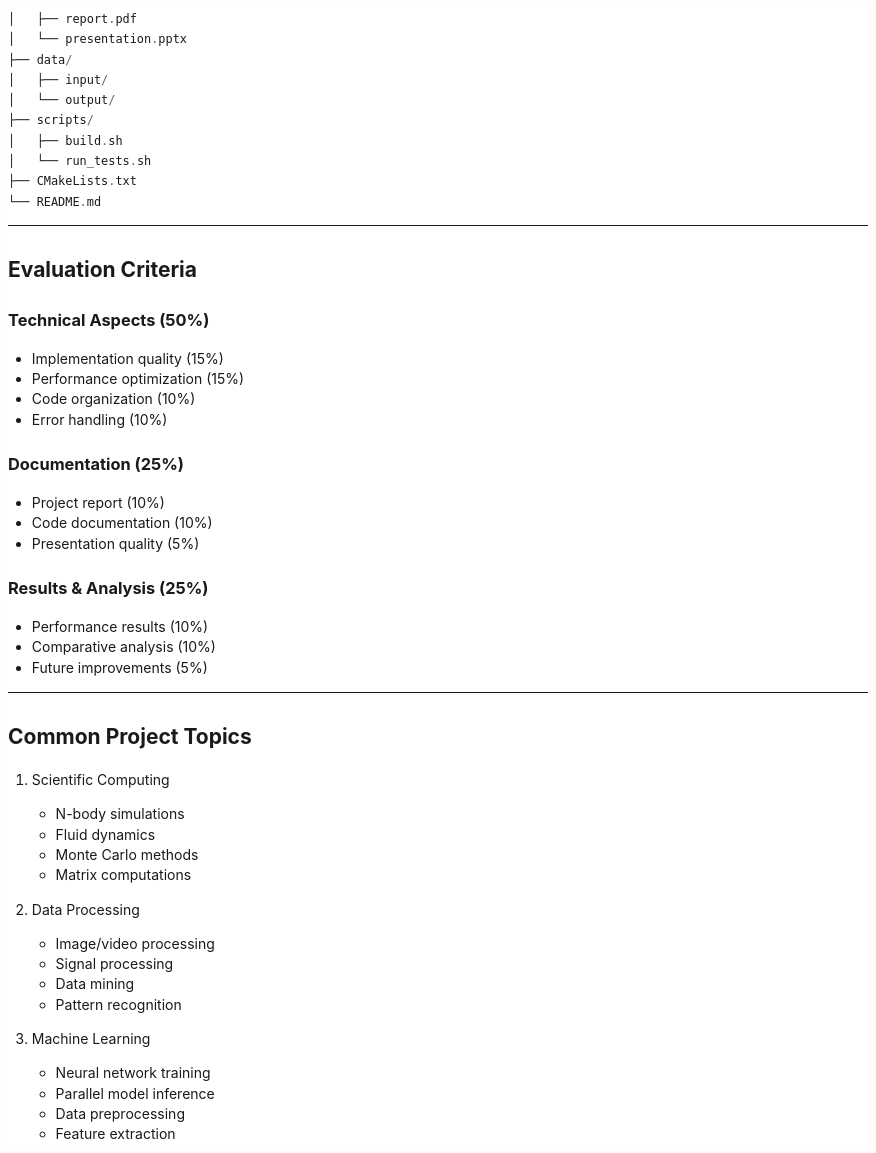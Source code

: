 ```cpp
│   ├── report.pdf
│   └── presentation.pptx
├── data/
│   ├── input/
│   └── output/
├── scripts/
│   ├── build.sh
│   └── run_tests.sh
├── CMakeLists.txt
└── README.md
```

---

## Evaluation Criteria

### Technical Aspects (50%)
- Implementation quality (15%)
- Performance optimization (15%)
- Code organization (10%)
- Error handling (10%)

### Documentation (25%)
- Project report (10%)
- Code documentation (10%)
- Presentation quality (5%)

### Results & Analysis (25%)
- Performance results (10%)
- Comparative analysis (10%)
- Future improvements (5%)

---

## Common Project Topics

1. Scientific Computing
   - N-body simulations
   - Fluid dynamics
   - Monte Carlo methods
   - Matrix computations

2. Data Processing
   - Image/video processing
   - Signal processing
   - Data mining
   - Pattern recognition

3. Machine Learning
   - Neural network training
   - Parallel model inference
   - Data preprocessing
   - Feature extraction
